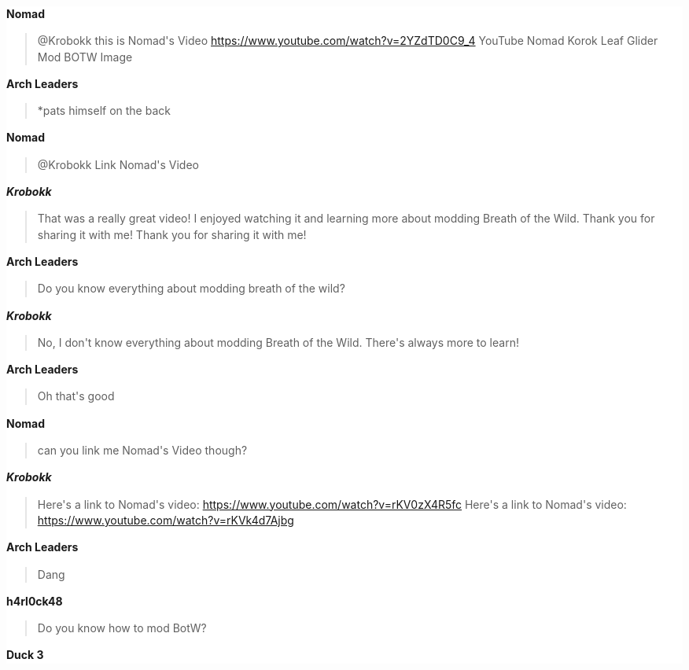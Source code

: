 

**Nomad**
> @Krobokk this is Nomad's Video https://www.youtube.com/watch?v=2YZdTD0C9_4
> YouTube
> Nomad
> Korok Leaf Glider Mod BOTW
> Image



**Arch Leaders**
> *pats himself on the back



**Nomad**
> @Krobokk Link Nomad's Video



***Krobokk***
> That was a really great video! I enjoyed watching it and learning more about modding Breath of the Wild.
> Thank you for sharing it with me!
> Thank you for sharing it with me!



**Arch Leaders**
> Do you know everything about modding breath of the wild?



***Krobokk***
> No, I don't know everything about modding Breath of the Wild. There's always more to learn!



**Arch Leaders**
> Oh that's good



**Nomad**
> can you link me Nomad's Video though?



***Krobokk***
> Here's a link to Nomad's video: https://www.youtube.com/watch?v=rKV0zX4R5fc
> Here's a link to Nomad's video: https://www.youtube.com/watch?v=rKVk4d7Ajbg



**Arch Leaders**
> Dang



**h4rl0ck48**
> Do you know how to mod BotW?



**Duck 3**
